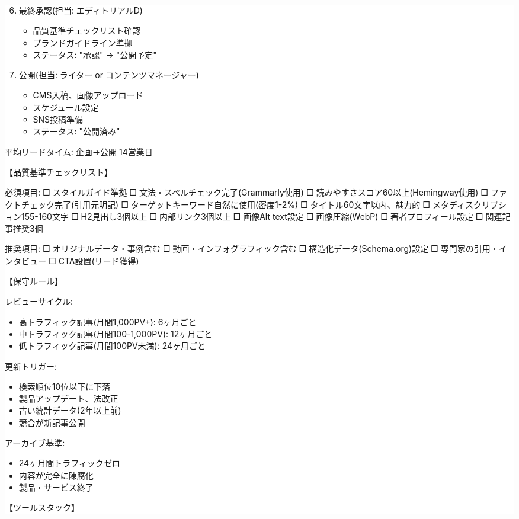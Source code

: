 6. 最終承認(担当: エディトリアルD)
   - 品質基準チェックリスト確認
   - ブランドガイドライン準拠
   - ステータス: "承認" → "公開予定"

7. 公開(担当: ライター or コンテンツマネージャー)
   - CMS入稿、画像アップロード
   - スケジュール設定
   - SNS投稿準備
   - ステータス: "公開済み"

平均リードタイム: 企画→公開 14営業日

【品質基準チェックリスト】

必須項目:
□ スタイルガイド準拠
□ 文法・スペルチェック完了(Grammarly使用)
□ 読みやすさスコア60以上(Hemingway使用)
□ ファクトチェック完了(引用元明記)
□ ターゲットキーワード自然に使用(密度1-2%)
□ タイトル60文字以内、魅力的
□ メタディスクリプション155-160文字
□ H2見出し3個以上
□ 内部リンク3個以上
□ 画像Alt text設定
□ 画像圧縮(WebP)
□ 著者プロフィール設定
□ 関連記事推奨3個

推奨項目:
□ オリジナルデータ・事例含む
□ 動画・インフォグラフィック含む
□ 構造化データ(Schema.org)設定
□ 専門家の引用・インタビュー
□ CTA設置(リード獲得)

【保守ルール】

レビューサイクル:
- 高トラフィック記事(月間1,000PV+): 6ヶ月ごと
- 中トラフィック記事(月間100-1,000PV): 12ヶ月ごと
- 低トラフィック記事(月間100PV未満): 24ヶ月ごと

更新トリガー:
- 検索順位10位以下に下落
- 製品アップデート、法改正
- 古い統計データ(2年以上前)
- 競合が新記事公開

アーカイブ基準:
- 24ヶ月間トラフィックゼロ
- 内容が完全に陳腐化
- 製品・サービス終了

【ツールスタック】
